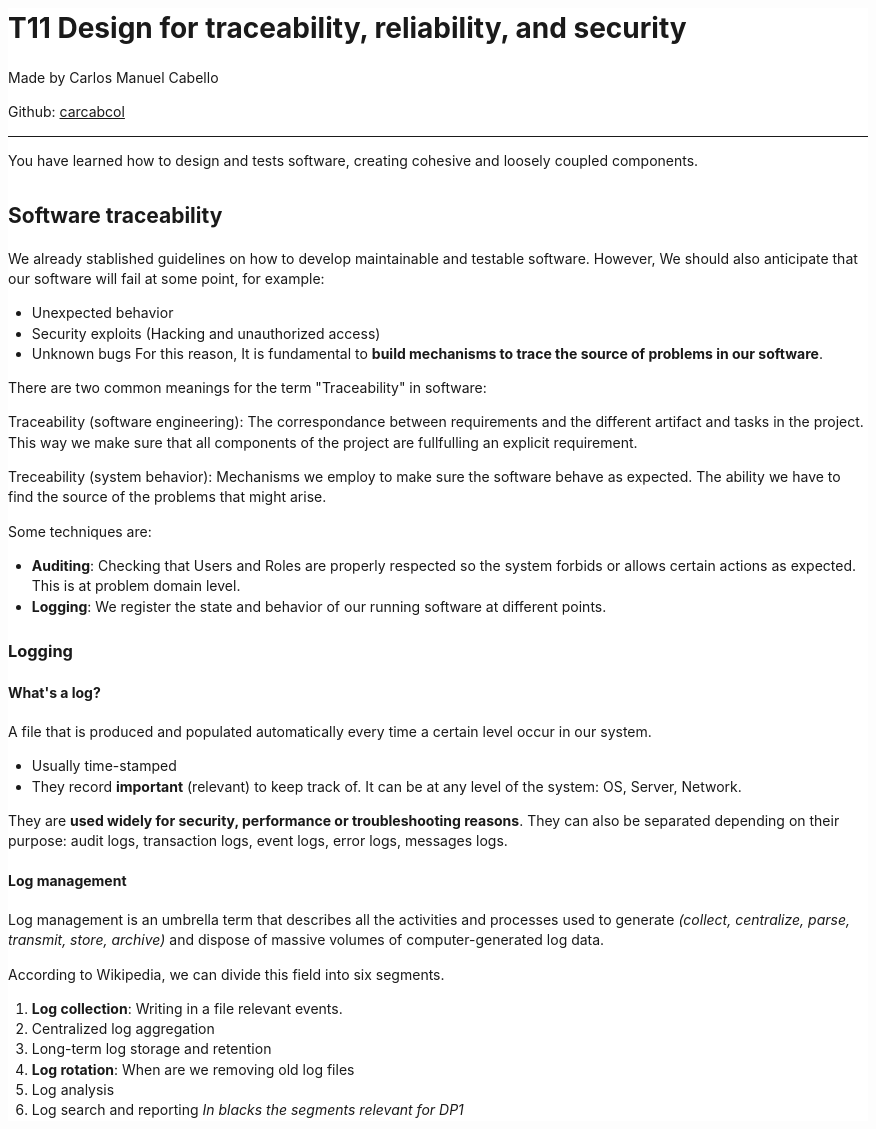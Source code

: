 # T11 Design for traceability, reliability, and security

Made by Carlos Manuel Cabello

Github: [carcabcol](https://github.com/carcabcol)

------

You have learned how to design and tests software, creating cohesive and loosely coupled components.

## Software traceability
We already stablished guidelines on how to develop maintainable and testable software. However, We should also anticipate that our software will fail at some point, for example:
* Unexpected behavior
* Security exploits (Hacking and unauthorized access)
* Unknown bugs
For this reason, It is fundamental to **build mechanisms to trace the source of problems in our software**.

There are two common meanings for the term "Traceability" in software:

Traceability (software engineering): The correspondance between requirements and the different artifact and tasks in the project. This way we make sure that all components of the project are fullfulling an explicit requirement.

Treceability (system behavior): Mechanisms we employ to make sure the software behave as expected. The ability we have to find the source of the problems that might arise.

Some techniques are:
* **Auditing**: Checking that Users and Roles are properly respected so the system forbids or allows certain actions as expected. This is at problem domain level.
* **Logging**: We register the state and behavior of our running software at different points.

### Logging

#### What's a log?
A file that is produced and populated automatically every time a certain level occur in our system.
* Usually time-stamped
* They record **important** (relevant) to keep track of. It can be at any level of the system: OS, Server, Network.

They are **used widely for security, performance or troubleshooting reasons**. They can also be separated depending on their purpose: audit logs, transaction logs, event logs, error logs, messages logs.

#### Log management
Log management is an umbrella term that describes all the activities and processes used to generate _(collect, centralize, parse, transmit, store, archive)_ and dispose of massive volumes of computer-generated log data.

According to Wikipedia, we can divide this field into six segments.
1. **Log collection**: Writing in a file relevant events.
2. Centralized log aggregation
3. Long-term log storage and retention
4. **Log rotation**: When are we removing old log files
5. Log analysis
6. Log search and reporting
_In blacks the segments relevant for DP1_
